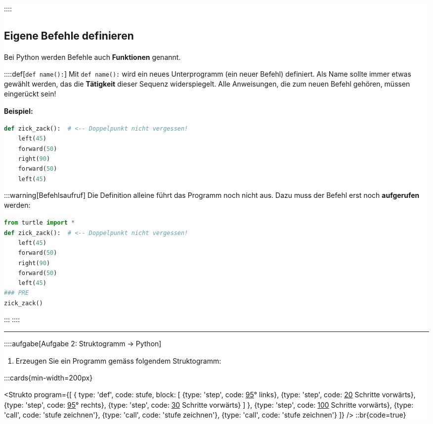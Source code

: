 </Solution>
::::

## Eigene Befehle definieren

Bei Python werden Befehle auch **Funktionen** genannt.

::::def[`def name():`]
Mit `def name():` wird ein neues Unterprogramm (ein neuer Befehl) definiert. Als Name sollte immer etwas gewählt werden, das die **Tätigkeit** dieser Sequenz widerspiegelt. Alle Anweisungen, die zum neuen Befehl gehören, müssen eingerückt sein!

**Beispiel:**

```py live_py slim
def zick_zack():  # <-- Doppelpunkt nicht vergessen!
    left(45)
    forward(50)
    right(90)
    forward(50)
    left(45)
```

:::warning[Befehlsaufruf]
Die Definition alleine führt das Programm noch nicht aus. Dazu muss der Befehl erst noch **aufgerufen** werden:



```py live_py slim
from turtle import *
def zick_zack():  # <-- Doppelpunkt nicht vergessen!
    left(45)
    forward(50)
    right(90)
    forward(50)
    left(45)
### PRE
zick_zack()
```
:::
::::

---

::::aufgabe[Aufgabe 2: Struktogramm → Python]
<Answer type="state" webKey="202aff44-4ffd-4368-b74c-ab6682d0c805" />

1. Erzeugen Sie ein Programm gemäss folgendem Struktogramm:

:::cards{min-width=200px}

<Strukto program={[
    {
        type: 'def', 
        code: <span>stufe</span>,
        block: [
            {type: 'step', code: <span><u>95</u>° links</span>},
            {type: 'step', code: <span><u>20</u> Schritte vorwärts</span>},
            {type: 'step', code: <span><u>95</u>° rechts</span>},
            {type: 'step', code: <span><u>30</u> Schritte vorwärts</span>}
        ]
    },
    {type: 'step', code: <span><u>100</u> Schritte vorwärts</span>},
    {type: 'call', code: 'stufe zeichnen'},
    {type: 'call', code: 'stufe zeichnen'},
    {type: 'call', code: 'stufe zeichnen'}
]} />
::br{code=true}
```py live_py title=befehl1.py id=e8dc1f0a-d2b6-4a2a-9461-e8cc96811530
```